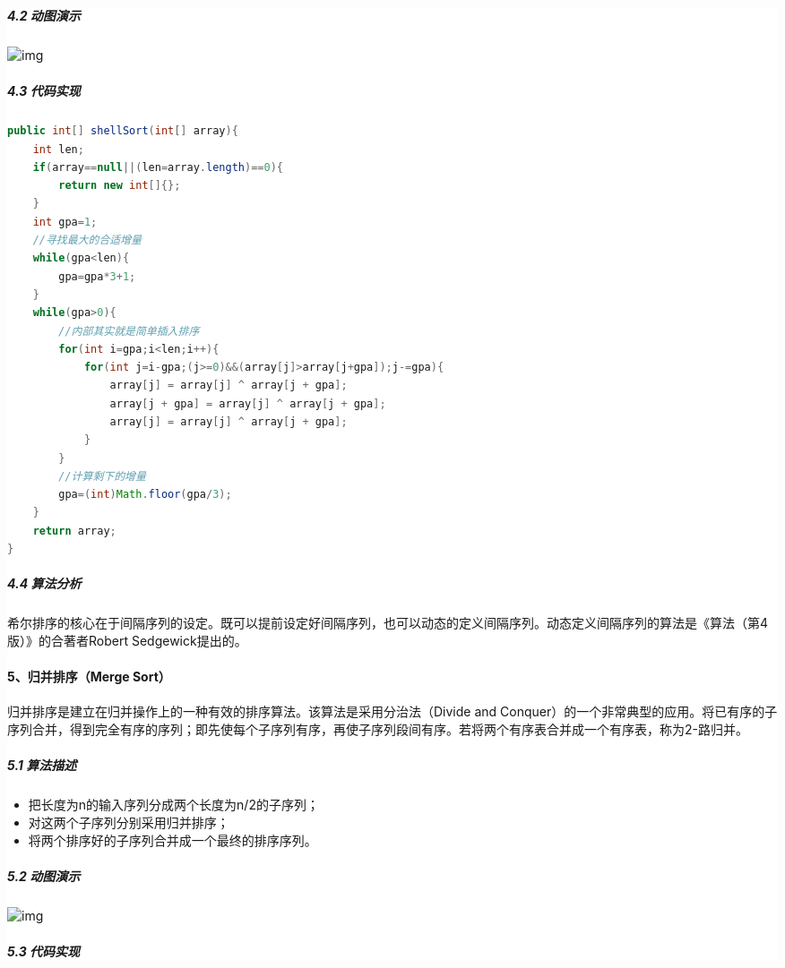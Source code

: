 ##### 4.2 动图演示

![img](https://images2018.cnblogs.com/blog/849589/201803/849589-20180331170017421-364506073.gif)

##### 4.3 代码实现

```java
public int[] shellSort(int[] array){
    int len;
    if(array==null||(len=array.length)==0){
        return new int[]{};
    }
    int gpa=1;
    //寻找最大的合适增量
    while(gpa<len){
        gpa=gpa*3+1;
    }
    while(gpa>0){
        //内部其实就是简单插入排序
        for(int i=gpa;i<len;i++){
            for(int j=i-gpa;(j>=0)&&(array[j]>array[j+gpa]);j-=gpa){
                array[j] = array[j] ^ array[j + gpa];
                array[j + gpa] = array[j] ^ array[j + gpa];
                array[j] = array[j] ^ array[j + gpa];
            }
        }
        //计算剩下的增量
        gpa=(int)Math.floor(gpa/3);
    }
    return array;
}
```

##### 4.4 算法分析

希尔排序的核心在于间隔序列的设定。既可以提前设定好间隔序列，也可以动态的定义间隔序列。动态定义间隔序列的算法是《算法（第4版）》的合著者Robert Sedgewick提出的。　

#### 5、归并排序（Merge Sort）

归并排序是建立在归并操作上的一种有效的排序算法。该算法是采用分治法（Divide and Conquer）的一个非常典型的应用。将已有序的子序列合并，得到完全有序的序列；即先使每个子序列有序，再使子序列段间有序。若将两个有序表合并成一个有序表，称为2-路归并。 

##### 5.1 算法描述

- 把长度为n的输入序列分成两个长度为n/2的子序列；
- 对这两个子序列分别采用归并排序；
- 将两个排序好的子序列合并成一个最终的排序序列。

##### 5.2 动图演示

![img](https://images2017.cnblogs.com/blog/849589/201710/849589-20171015230557043-37375010.gif)

##### 5.3 代码实现
